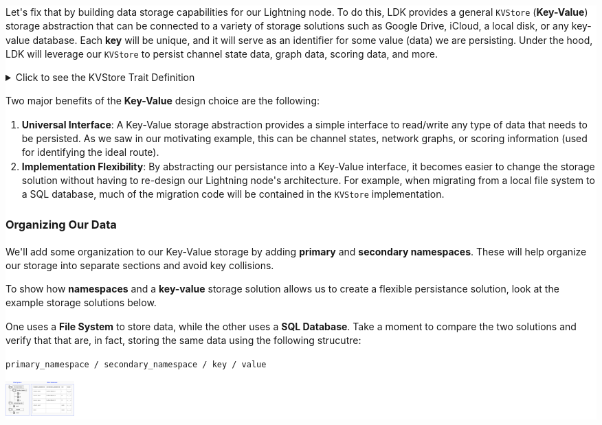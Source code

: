 Let's fix that by building data storage capabilities for our Lightning node. To do this, LDK provides a general `KVStore` (**Key-Value**) storage abstraction that can be connected to a variety of storage solutions such as Google Drive, iCloud, a local disk, or any key-value database. Each **key** will be unique, and it will serve as an identifier for some value (data) we are persisting. Under the hood, LDK will leverage our `KVStore` to persist channel state data, graph data, scoring data, and more.

<details><summary>Click to see the KVStore Trait Definition</summary></details>

Two major benefits of the **Key-Value** design choice are the following:
1) **Universal Interface**: A Key-Value storage abstraction provides a simple interface to read/write any type of data that needs to be persisted. As we saw in our motivating example, this can be channel states, network graphs, or scoring information (used for identifying the ideal route).
2) **Implementation Flexibility**: By abstracting our persistance into a Key-Value interface, it becomes easier to change the storage solution without having to re-design our Lightning node's architecture. For example, when migrating from a local file system to a SQL database, much of the migration code will be contained in the `KVStore` implementation.

### Organizing Our Data

We'll add some organization to our Key-Value storage by adding **primary** and **secondary namespaces**. These will help organize our storage into separate sections and avoid key collisions.

To show how **namespaces** and a **key-value** storage solution allows us to create a flexible persistance solution, look at the example storage solutions below.

One uses a **File System** to store data, while the other uses a **SQL Database**. Take a moment to compare the two solutions and verify that that are, in fact, storing the same data using the following strucutre:

```
primary_namespace / secondary_namespace / key / value
```

<p align="center" style="width: 50%; max-width: 100px;">
  <img src="./tutorial_images/persistance_examples.png" alt="persistance_examples" width="100%" height="auto">
</p>
